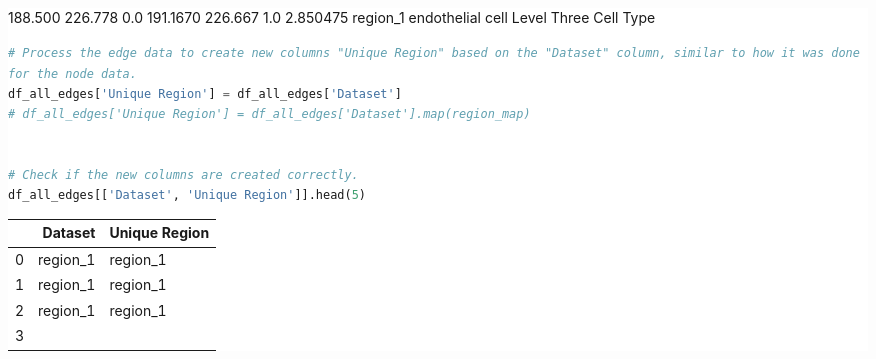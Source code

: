 <td>188.500</td>
<td>226.778</td>
<td>0.0</td>
<td>191.1670</td>
<td>226.667</td>
<td>1.0</td>
<td>2.850475</td>
<td>region_1</td>
<td>endothelial cell</td>
<td>Level Three Cell Type</td>
</tr>
</tbody>
</table>

</div>

``` python
# Process the edge data to create new columns "Unique Region" based on the "Dataset" column, similar to how it was done for the node data.
df_all_edges['Unique Region'] = df_all_edges['Dataset']
# df_all_edges['Unique Region'] = df_all_edges['Dataset'].map(region_map)


# Check if the new columns are created correctly.
df_all_edges[['Dataset', 'Unique Region']].head(5)
```

<div>
<style scoped>
    .dataframe tbody tr th:only-of-type {
        vertical-align: middle;
    }
&#10;    .dataframe tbody tr th {
        vertical-align: top;
    }
&#10;    .dataframe thead th {
        text-align: right;
    }
</style>

<table class="dataframe" data-quarto-postprocess="true" data-border="1">
<thead>
<tr style="text-align: right;">
<th data-quarto-table-cell-role="th"></th>
<th data-quarto-table-cell-role="th">Dataset</th>
<th data-quarto-table-cell-role="th">Unique Region</th>
</tr>
</thead>
<tbody>
<tr>
<td data-quarto-table-cell-role="th">0</td>
<td>region_1</td>
<td>region_1</td>
</tr>
<tr>
<td data-quarto-table-cell-role="th">1</td>
<td>region_1</td>
<td>region_1</td>
</tr>
<tr>
<td data-quarto-table-cell-role="th">2</td>
<td>region_1</td>
<td>region_1</td>
</tr>
<tr>
<td data-quarto-table-cell-role="th">3</td>